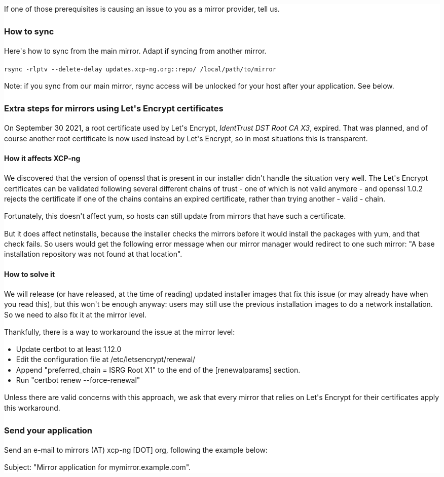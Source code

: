 If one of those prerequisites is causing an issue to you as a mirror provider, tell us.

### How to sync

Here's how to sync from the main mirror. Adapt if syncing from another mirror.
```
rsync -rlptv --delete-delay updates.xcp-ng.org::repo/ /local/path/to/mirror
```

Note: if you sync from our main mirror, rsync access will be unlocked for your host after your application. See below.

### Extra steps for mirrors using Let's Encrypt certificates

On September 30 2021, a root certificate used by Let's Encrypt, *IdentTrust DST Root CA X3*, expired. That was planned, and of course another root certificate is now used instead by Let's Encrypt, so in most situations this is transparent.

#### How it affects XCP-ng

We discovered that the version of openssl that is present in our installer didn't handle the situation very well. The Let's Encrypt certificates can be validated following several different chains of trust - one of which is not valid anymore - and openssl 1.0.2 rejects the certificate if one of the chains contains an expired certificate, rather than trying another - valid - chain.

Fortunately, this doesn't affect yum, so hosts can still update from mirrors that have such a certificate.

But it does affect netinstalls, because the installer checks the mirrors before it would install the packages with yum, and that check fails. So users would get the following error message when our mirror manager would redirect to one such mirror: "A base installation repository was not found at that location".

#### How to solve it

We will release (or have released, at the time of reading) updated installer images that fix this issue (or may already have when you read this), but this won't be enough anyway: users may still use the previous installation images to do a network installation. So we need to also fix it at the mirror level.

Thankfully, there is a way to workaround the issue at the mirror level:
- Update certbot to at least 1.12.0
- Edit the configuration file at /etc/letsencrypt/renewal/
- Append "preferred_chain = ISRG Root X1" to the end of the [renewalparams] section.
- Run "certbot renew --force-renewal"

Unless there are valid concerns with this approach, we ask that every mirror that relies on Let's Encrypt for their certificates apply this workaround.

### Send your application

Send an e-mail to mirrors (AT) xcp-ng [DOT] org, following the example below:

Subject: "Mirror application for mymirror.example.com".
